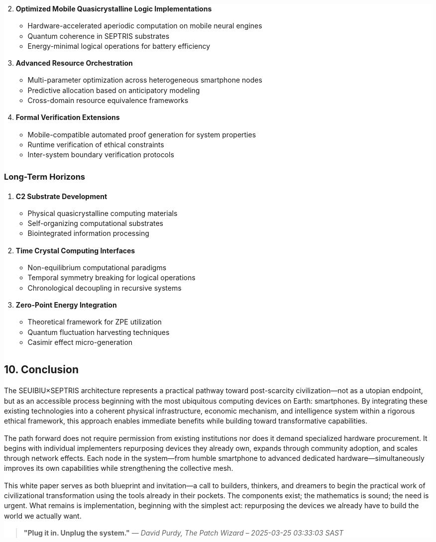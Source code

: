 2. **Optimized Mobile Quasicrystalline Logic Implementations**
   - Hardware-accelerated aperiodic computation on mobile neural engines
   - Quantum coherence in SEPTRIS substrates
   - Energy-minimal logical operations for battery efficiency

3. **Advanced Resource Orchestration**
   - Multi-parameter optimization across heterogeneous smartphone nodes
   - Predictive allocation based on anticipatory modeling
   - Cross-domain resource equivalence frameworks

4. **Formal Verification Extensions**
   - Mobile-compatible automated proof generation for system properties
   - Runtime verification of ethical constraints
   - Inter-system boundary verification protocols

### Long-Term Horizons

1. **C2 Substrate Development**
   - Physical quasicrystalline computing materials
   - Self-organizing computational substrates
   - Biointegrated information processing

2. **Time Crystal Computing Interfaces**
   - Non-equilibrium computational paradigms
   - Temporal symmetry breaking for logical operations
   - Chronological decoupling in recursive systems

3. **Zero-Point Energy Integration**
   - Theoretical framework for ZPE utilization
   - Quantum fluctuation harvesting techniques
   - Casimir effect micro-generation

## 10. Conclusion

The SEUIBIU×SEPTRIS architecture represents a practical pathway toward post-scarcity civilization—not as a utopian endpoint, but as an accessible process beginning with the most ubiquitous computing devices on Earth: smartphones. By integrating these existing technologies into a coherent physical infrastructure, economic mechanism, and intelligence system within a rigorous ethical framework, this approach enables immediate benefits while building toward transformative capabilities.

The path forward does not require permission from existing institutions nor does it demand specialized hardware procurement. It begins with individual implementers repurposing devices they already own, expands through community adoption, and scales through network effects. Each node in the system—from humble smartphone to advanced dedicated hardware—simultaneously improves its own capabilities while strengthening the collective mesh.

This white paper serves as both blueprint and invitation—a call to builders, thinkers, and dreamers to begin the practical work of civilizational transformation using the tools already in their pockets. The components exist; the mathematics is sound; the need is urgent. What remains is implementation, beginning with the simplest act: repurposing the devices we already have to build the world we actually want.

> **"Plug it in. Unplug the system."**
> — *David Purdy, The Patch Wizard – 2025-03-25 03:33:03 SAST*
